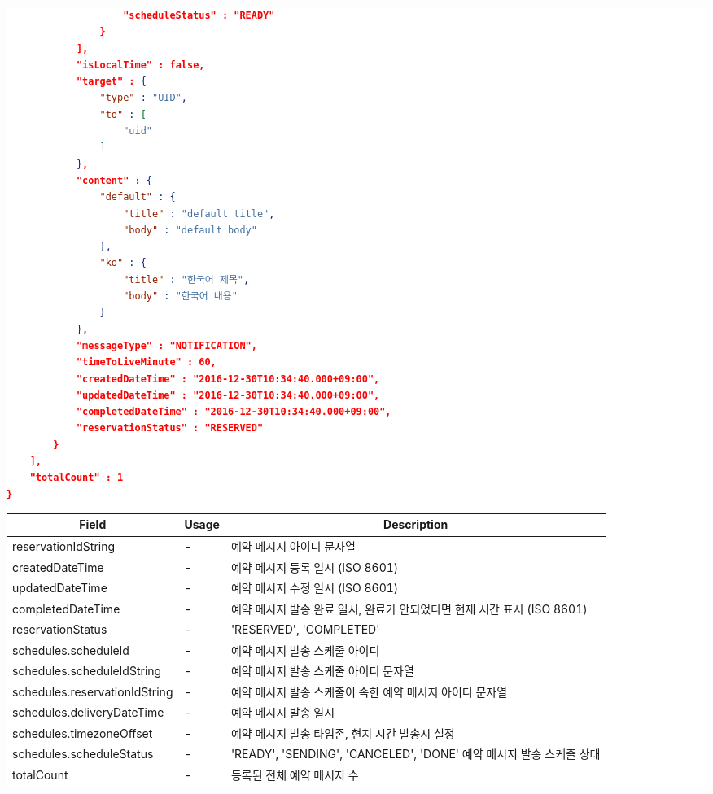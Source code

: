 ```json
					"scheduleStatus" : "READY"
				}
			],
			"isLocalTime" : false,
			"target" : {
				"type" : "UID",
				"to" : [
					"uid"
				]
			},
			"content" : {
				"default" : {
					"title" : "default title",
					"body" : "default body"
				},
				"ko" : {
					"title" : "한국어 제목",
					"body" : "한국어 내용"
				}
			},
			"messageType" : "NOTIFICATION",
			"timeToLiveMinute" : 60,
			"createdDateTime" : "2016-12-30T10:34:40.000+09:00",
			"updatedDateTime" : "2016-12-30T10:34:40.000+09:00",
			"completedDateTime" : "2016-12-30T10:34:40.000+09:00",
			"reservationStatus" : "RESERVED"
		}
	],
    "totalCount" : 1
}

```

| Field | Usage | Description |
| - | - | - |
| reservationIdString | - | 예약 메시지 아이디 문자열 |
| createdDateTime | - | 예약 메시지 등록 일시 (ISO 8601) |
| updatedDateTime | - | 예약 메시지 수정 일시 (ISO 8601) |
| completedDateTime | - | 예약 메시지 발송 완료 일시, 완료가 안되었다면 현재 시간 표시 (ISO 8601) |
| reservationStatus | - | 'RESERVED', 'COMPLETED' |
| schedules.scheduleId | - | 예약 메시지 발송 스케줄 아이디 |
| schedules.scheduleIdString | - | 예약 메시지 발송 스케줄 아이디 문자열 |
| schedules.reservationIdString | - | 예약 메시지 발송 스케줄이 속한 예약 메시지 아이디 문자열 |
| schedules.deliveryDateTime | - | 예약 메시지 발송 일시 |
| schedules.timezoneOffset | - | 예약 메시지 발송 타임존, 현지 시간 발송시 설정 |
| schedules.scheduleStatus | - | 'READY', 'SENDING', 'CANCELED', 'DONE' 예약 메시지 발송 스케줄 상태 |
| totalCount | - | 등록된 전체 예약 메시지 수 |
